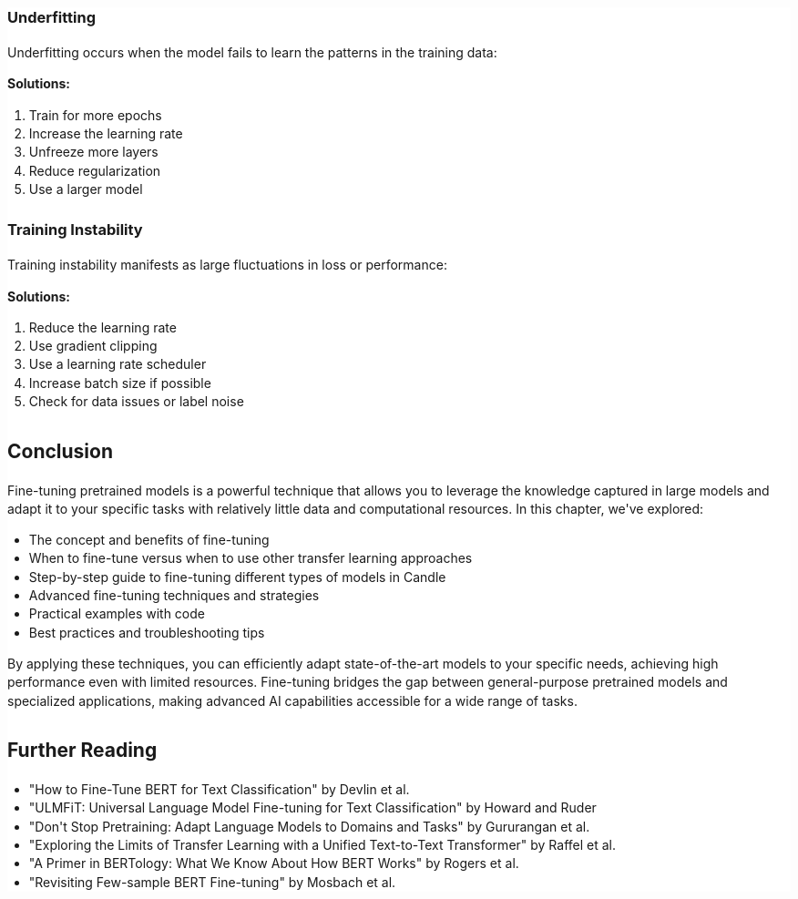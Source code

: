 ### Underfitting

Underfitting occurs when the model fails to learn the patterns in the training data:

**Solutions:**
1. Train for more epochs
2. Increase the learning rate
3. Unfreeze more layers
4. Reduce regularization
5. Use a larger model

### Training Instability

Training instability manifests as large fluctuations in loss or performance:

**Solutions:**
1. Reduce the learning rate
2. Use gradient clipping
3. Use a learning rate scheduler
4. Increase batch size if possible
5. Check for data issues or label noise

## Conclusion

Fine-tuning pretrained models is a powerful technique that allows you to leverage the knowledge captured in large models and adapt it to your specific tasks with relatively little data and computational resources. In this chapter, we've explored:

- The concept and benefits of fine-tuning
- When to fine-tune versus when to use other transfer learning approaches
- Step-by-step guide to fine-tuning different types of models in Candle
- Advanced fine-tuning techniques and strategies
- Practical examples with code
- Best practices and troubleshooting tips

By applying these techniques, you can efficiently adapt state-of-the-art models to your specific needs, achieving high performance even with limited resources. Fine-tuning bridges the gap between general-purpose pretrained models and specialized applications, making advanced AI capabilities accessible for a wide range of tasks.

## Further Reading

- "How to Fine-Tune BERT for Text Classification" by Devlin et al.
- "ULMFiT: Universal Language Model Fine-tuning for Text Classification" by Howard and Ruder
- "Don't Stop Pretraining: Adapt Language Models to Domains and Tasks" by Gururangan et al.
- "Exploring the Limits of Transfer Learning with a Unified Text-to-Text Transformer" by Raffel et al.
- "A Primer in BERTology: What We Know About How BERT Works" by Rogers et al.
- "Revisiting Few-sample BERT Fine-tuning" by Mosbach et al.